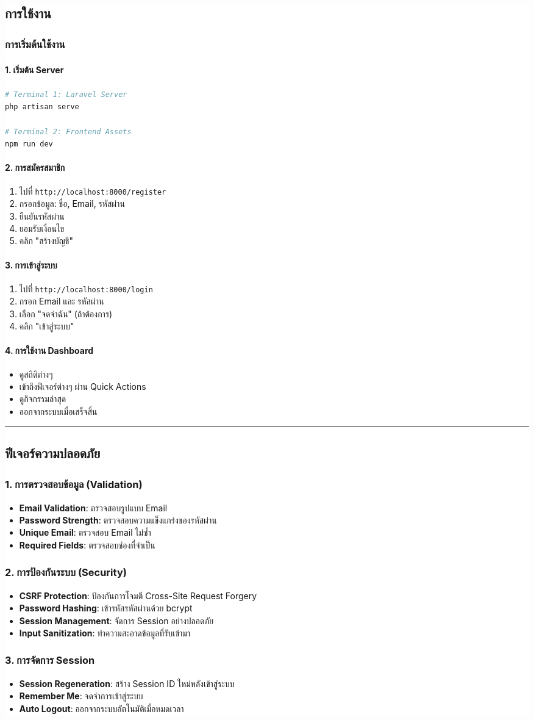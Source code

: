 
## การใช้งาน

### การเริ่มต้นใช้งาน

#### 1. เริ่มต้น Server
```bash
# Terminal 1: Laravel Server
php artisan serve

# Terminal 2: Frontend Assets
npm run dev
```

#### 2. การสมัครสมาชิก
1. ไปที่ `http://localhost:8000/register`
2. กรอกข้อมูล: ชื่อ, Email, รหัสผ่าน
3. ยืนยันรหัสผ่าน
4. ยอมรับเงื่อนไข
5. คลิก "สร้างบัญชี"

#### 3. การเข้าสู่ระบบ
1. ไปที่ `http://localhost:8000/login`
2. กรอก Email และ รหัสผ่าน
3. เลือก "จดจำฉัน" (ถ้าต้องการ)
4. คลิก "เข้าสู่ระบบ"

#### 4. การใช้งาน Dashboard
- ดูสถิติต่างๆ
- เข้าถึงฟีเจอร์ต่างๆ ผ่าน Quick Actions
- ดูกิจกรรมล่าสุด
- ออกจากระบบเมื่อเสร็จสิ้น

---

## ฟีเจอร์ความปลอดภัย

### 1. การตรวจสอบข้อมูล (Validation)
- **Email Validation**: ตรวจสอบรูปแบบ Email
- **Password Strength**: ตรวจสอบความแข็งแกร่งของรหัสผ่าน
- **Unique Email**: ตรวจสอบ Email ไม่ซ้ำ
- **Required Fields**: ตรวจสอบช่องที่จำเป็น

### 2. การป้องกันระบบ (Security)
- **CSRF Protection**: ป้องกันการโจมตี Cross-Site Request Forgery
- **Password Hashing**: เข้ารหัสรหัสผ่านด้วย bcrypt
- **Session Management**: จัดการ Session อย่างปลอดภัย
- **Input Sanitization**: ทำความสะอาดข้อมูลที่รับเข้ามา

### 3. การจัดการ Session
- **Session Regeneration**: สร้าง Session ID ใหม่หลังเข้าสู่ระบบ
- **Remember Me**: จดจำการเข้าสู่ระบบ
- **Auto Logout**: ออกจากระบบอัตโนมัติเมื่อหมดเวลา

